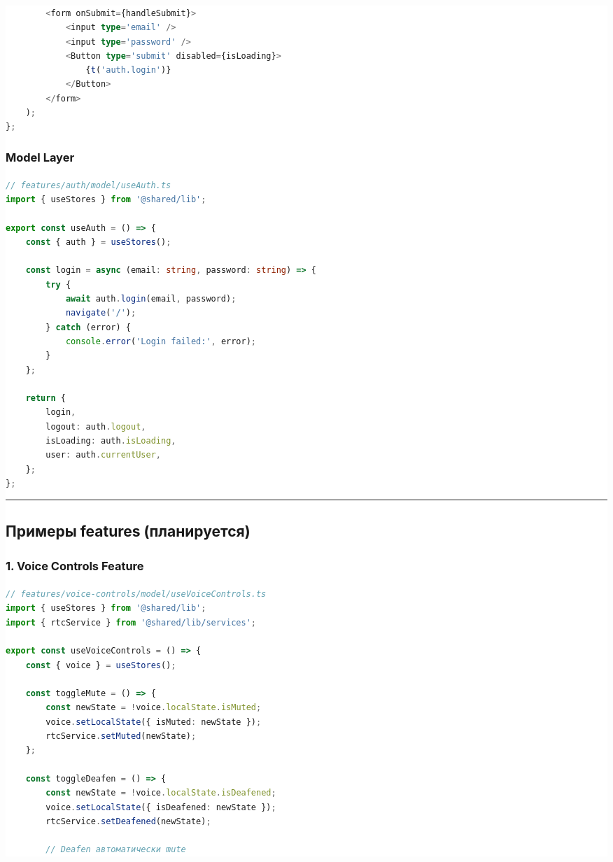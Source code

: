 ```typescript
        <form onSubmit={handleSubmit}>
            <input type='email' />
            <input type='password' />
            <Button type='submit' disabled={isLoading}>
                {t('auth.login')}
            </Button>
        </form>
    );
};
```

### Model Layer

```typescript
// features/auth/model/useAuth.ts
import { useStores } from '@shared/lib';

export const useAuth = () => {
    const { auth } = useStores();

    const login = async (email: string, password: string) => {
        try {
            await auth.login(email, password);
            navigate('/');
        } catch (error) {
            console.error('Login failed:', error);
        }
    };

    return {
        login,
        logout: auth.logout,
        isLoading: auth.isLoading,
        user: auth.currentUser,
    };
};
```

---

## Примеры features (планируется)

### 1. Voice Controls Feature

```typescript
// features/voice-controls/model/useVoiceControls.ts
import { useStores } from '@shared/lib';
import { rtcService } from '@shared/lib/services';

export const useVoiceControls = () => {
    const { voice } = useStores();

    const toggleMute = () => {
        const newState = !voice.localState.isMuted;
        voice.setLocalState({ isMuted: newState });
        rtcService.setMuted(newState);
    };

    const toggleDeafen = () => {
        const newState = !voice.localState.isDeafened;
        voice.setLocalState({ isDeafened: newState });
        rtcService.setDeafened(newState);

        // Deafen автоматически mute
```